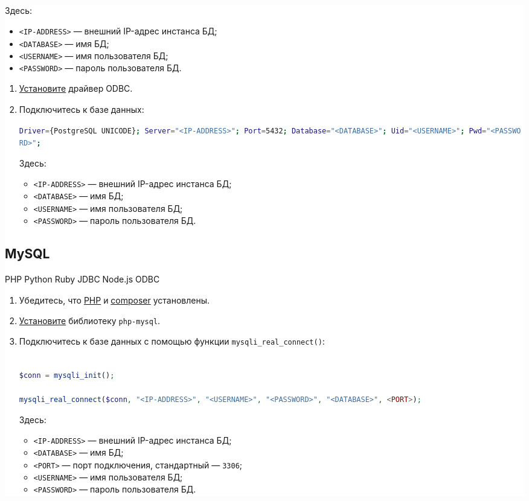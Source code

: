    Здесь:

   * `<IP-ADDRESS>` — внешний IP-адрес инстанса БД;
   * `<DATABASE>` — имя БД;
   * `<USERNAME>` — имя пользователя БД;
   * `<PASSWORD>` — пароль пользователя БД.

</tabpanel>
<tabpanel>

1. [Установите](https://www.postgresql.org/ftp/odbc/versions/) драйвер ODBC.
1. Подключитесь к базе данных:

   ```bash
   Driver={PostgreSQL UNICODE}; Server="<IP-ADDRESS>"; Port=5432; Database="<DATABASE>"; Uid="<USERNAME>"; Pwd="<PASSWORD>";
   ```

   Здесь:

   * `<IP-ADDRESS>` — внешний IP-адрес инстанса БД;
   * `<DATABASE>` — имя БД;
   * `<USERNAME>` — имя пользователя БД;
   * `<PASSWORD>` — пароль пользователя БД.

</tabpanel>
</tabs>

## MySQL

<tabs>
<tablist>
<tab>PHP</tab>
<tab>Python</tab>
<tab>Ruby</tab>
<tab>JDBC</tab>
<tab>Node.js</tab>
<tab>ODBC</tab>
</tablist>
<tabpanel>

1. Убедитесь, что [PHP](https://www.php.net/manual/ru/install.php) и [composer](https://getcomposer.org/doc/) установлены.
1. [Установите](https://www.php.net/manual/ru/book.mysql.php) библиотеку `php-mysql`.
1. Подключитесь к базе данных с помощью функции `mysqli_real_connect()`:

   ```php

   $conn = mysqli_init();

   mysqli_real_connect($conn, "<IP-ADDRESS>", "<USERNAME>", "<PASSWORD>", "<DATABASE>", <PORT>);

   ```

   Здесь:

   * `<IP-ADDRESS>` — внешний IP-адрес инстанса БД;
   * `<DATABASE>` — имя БД;
   * `<PORT>` — порт подключения, стандартный — `3306`;
   * `<USERNAME>` — имя пользователя БД;
   * `<PASSWORD>` — пароль пользователя БД.
